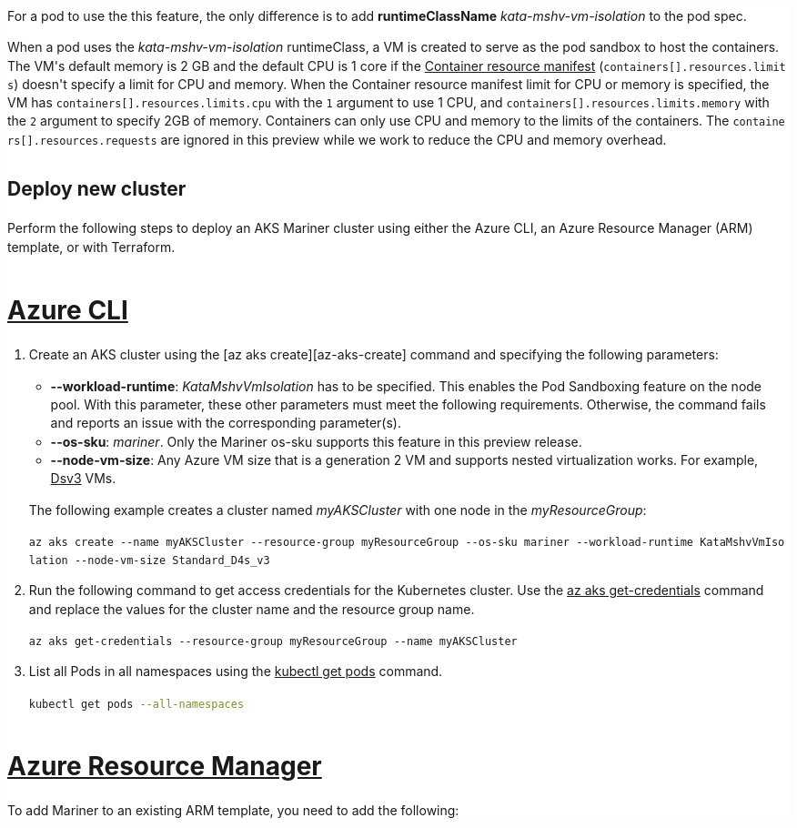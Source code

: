 For a pod to use the this feature, the only difference is to add **runtimeClassName** *kata-mshv-vm-isolation* to the pod spec.

When a pod uses the *kata-mshv-vm-isolation* runtimeClass, a VM is created to serve as the pod sandbox to host the containers. The VM's default memory is 2 GB and the default CPU is 1 core if the [Container resource manifest][container-resource-manifest] (`containers[].resources.limits`) doesn't specify a limit for CPU and memory. When the Container resource manifest limit for CPU or memory is specified, the VM has `containers[].resources.limits.cpu` with the `1` argument to use 1 CPU, and `containers[].resources.limits.memory` with the `2` argument to specify 2GB of memory. Containers can only use CPU and memory to the limits of the containers. The `containers[].resources.requests` are ignored in this preview while we work to reduce the CPU and memory overhead.

## Deploy new cluster

Perform the following steps to deploy an AKS Mariner cluster using either the Azure CLI, an Azure Resource Manager (ARM) template, or with Terraform.

# [Azure CLI](#tab/azure-cli)

1. Create an AKS cluster using the [az aks create][az-aks-create] command and specifying the following parameters:

   * **--workload-runtime**: *KataMshvVmIsolation* has to be specified. This enables the Pod Sandboxing feature on the node pool. With this parameter, these other parameters must meet the following requirements. Otherwise, the command fails and reports an issue with the corresponding parameter(s).
    * **--os-sku**: *mariner*. Only the Mariner os-sku supports this feature in this preview release.
    * **--node-vm-size**: Any Azure VM size that is a generation 2 VM and supports nested virtualization works. For example, [Dsv3][dv3-series] VMs.

   The following example creates a cluster named *myAKSCluster* with one node in the *myResourceGroup*:

    ```azurecli
    az aks create --name myAKSCluster --resource-group myResourceGroup --os-sku mariner --workload-runtime KataMshvVmIsolation --node-vm-size Standard_D4s_v3

2. Run the following command to get access credentials for the Kubernetes cluster. Use the [az aks get-credentials][aks-get-credentials] command and replace the values for the cluster name and the resource group name.

    ```azurecli
    az aks get-credentials --resource-group myResourceGroup --name myAKSCluster
    ```

3. List all Pods in all namespaces using the [kubectl get pods][kubectl-get-pods] command.

    ```bash
    kubectl get pods --all-namespaces
    ```

# [Azure Resource Manager](#tab/arm)

To add Mariner to an existing ARM template, you need to add the following:


[kata-containers-overview]: https://katacontainers.io/
[azurerm-mariner]: https://registry.terraform.io/providers/hashicorp/azurerm/latest/docs/resources/kubernetes_cluster_node_pool#os_sku
[kubectl-get-pods]: https://kubernetes.io/docs/reference/generated/kubectl/kubectl-commands#get
[install-kubectl-linux]: https://kubernetes.io/docs/tasks/tools/install-kubectl-linux/
[kubectl-exec]: https://kubernetes.io/docs/reference/generated/kubectl/kubectl-commands#exec
[container-resource-manifest]: https://kubernetes.io/docs/tasks/configure-pod-container/assign-cpu-resource/
[install-azure-cli]: /cli/azure/install-azure-cli
[aks-get-credentials]: /cli/azure/aks#az-aks-get-credentials
[az-deployment-group-create]: /cli/azure/deployment/group#az-deployment-group-create
[connect-to-aks-cluster-nodes]: node-access.md
[dv3-series]: ../virtual-machines/dv3-dsv3-series.md#dsv3-series
[az-aks-nodepool-add]: /cli/azure/aks/nodepool#az-aks-nodepool-add
[create-ssh-public-key-linux]: ../virtual-machines/linux/mac-create-ssh-keys.md